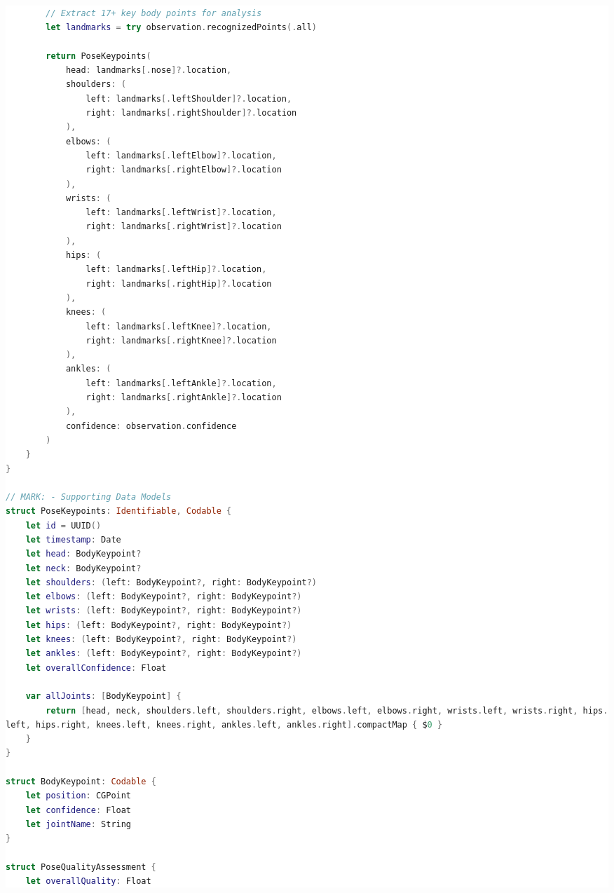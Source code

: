 ```swift
        // Extract 17+ key body points for analysis
        let landmarks = try observation.recognizedPoints(.all)
        
        return PoseKeypoints(
            head: landmarks[.nose]?.location,
            shoulders: (
                left: landmarks[.leftShoulder]?.location,
                right: landmarks[.rightShoulder]?.location
            ),
            elbows: (
                left: landmarks[.leftElbow]?.location,
                right: landmarks[.rightElbow]?.location
            ),
            wrists: (
                left: landmarks[.leftWrist]?.location,
                right: landmarks[.rightWrist]?.location
            ),
            hips: (
                left: landmarks[.leftHip]?.location,
                right: landmarks[.rightHip]?.location
            ),
            knees: (
                left: landmarks[.leftKnee]?.location,
                right: landmarks[.rightKnee]?.location
            ),
            ankles: (
                left: landmarks[.leftAnkle]?.location,
                right: landmarks[.rightAnkle]?.location
            ),
            confidence: observation.confidence
        )
    }
}

// MARK: - Supporting Data Models
struct PoseKeypoints: Identifiable, Codable {
    let id = UUID()
    let timestamp: Date
    let head: BodyKeypoint?
    let neck: BodyKeypoint?
    let shoulders: (left: BodyKeypoint?, right: BodyKeypoint?)
    let elbows: (left: BodyKeypoint?, right: BodyKeypoint?)
    let wrists: (left: BodyKeypoint?, right: BodyKeypoint?)
    let hips: (left: BodyKeypoint?, right: BodyKeypoint?)
    let knees: (left: BodyKeypoint?, right: BodyKeypoint?)
    let ankles: (left: BodyKeypoint?, right: BodyKeypoint?)
    let overallConfidence: Float
    
    var allJoints: [BodyKeypoint] {
        return [head, neck, shoulders.left, shoulders.right, elbows.left, elbows.right, wrists.left, wrists.right, hips.left, hips.right, knees.left, knees.right, ankles.left, ankles.right].compactMap { $0 }
    }
}

struct BodyKeypoint: Codable {
    let position: CGPoint
    let confidence: Float
    let jointName: String
}

struct PoseQualityAssessment {
    let overallQuality: Float
```